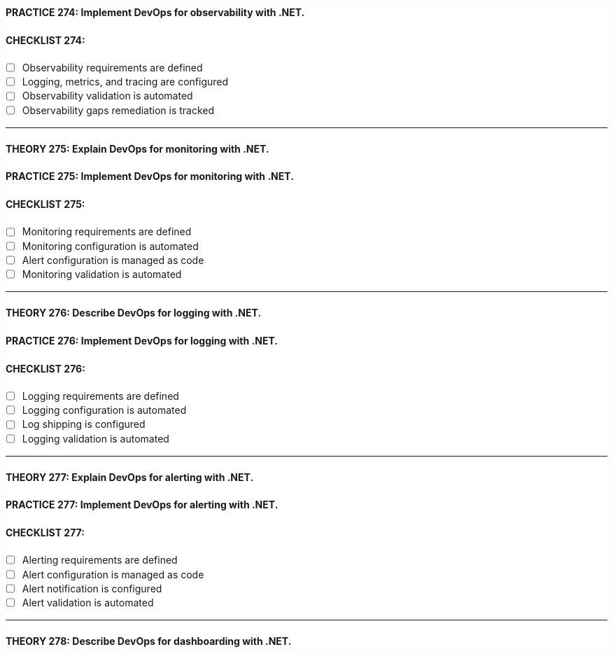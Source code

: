 #### PRACTICE 274: Implement DevOps for observability with .NET.

#### CHECKLIST 274:

- [ ] Observability requirements are defined
- [ ] Logging, metrics, and tracing are configured
- [ ] Observability validation is automated
- [ ] Observability gaps remediation is tracked

---

#### THEORY 275: Explain DevOps for monitoring with .NET.

#### PRACTICE 275: Implement DevOps for monitoring with .NET.

#### CHECKLIST 275:

- [ ] Monitoring requirements are defined
- [ ] Monitoring configuration is automated
- [ ] Alert configuration is managed as code
- [ ] Monitoring validation is automated

---

#### THEORY 276: Describe DevOps for logging with .NET.

#### PRACTICE 276: Implement DevOps for logging with .NET.

#### CHECKLIST 276:

- [ ] Logging requirements are defined
- [ ] Logging configuration is automated
- [ ] Log shipping is configured
- [ ] Logging validation is automated

---

#### THEORY 277: Explain DevOps for alerting with .NET.

#### PRACTICE 277: Implement DevOps for alerting with .NET.

#### CHECKLIST 277:

- [ ] Alerting requirements are defined
- [ ] Alert configuration is managed as code
- [ ] Alert notification is configured
- [ ] Alert validation is automated

---

#### THEORY 278: Describe DevOps for dashboarding with .NET.
